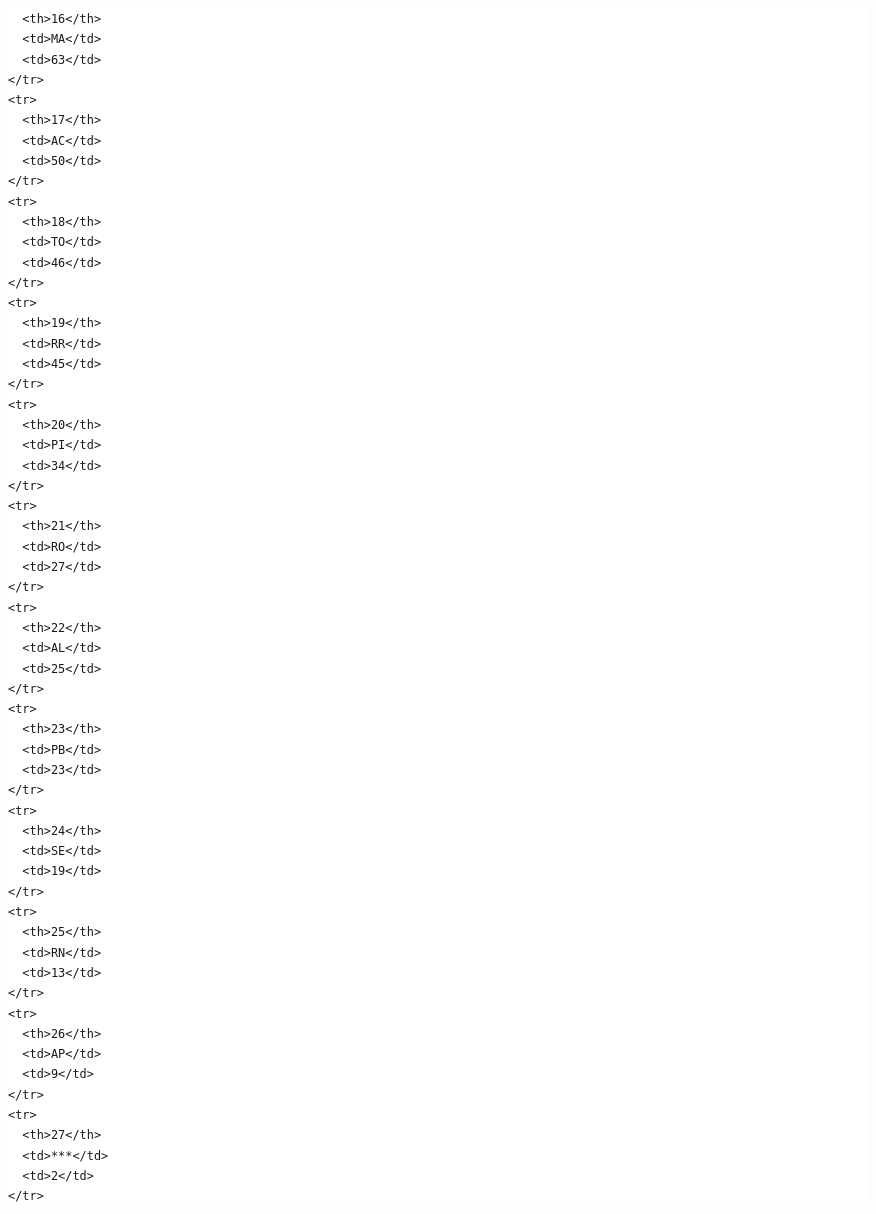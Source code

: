       <th>16</th>
      <td>MA</td>
      <td>63</td>
    </tr>
    <tr>
      <th>17</th>
      <td>AC</td>
      <td>50</td>
    </tr>
    <tr>
      <th>18</th>
      <td>TO</td>
      <td>46</td>
    </tr>
    <tr>
      <th>19</th>
      <td>RR</td>
      <td>45</td>
    </tr>
    <tr>
      <th>20</th>
      <td>PI</td>
      <td>34</td>
    </tr>
    <tr>
      <th>21</th>
      <td>RO</td>
      <td>27</td>
    </tr>
    <tr>
      <th>22</th>
      <td>AL</td>
      <td>25</td>
    </tr>
    <tr>
      <th>23</th>
      <td>PB</td>
      <td>23</td>
    </tr>
    <tr>
      <th>24</th>
      <td>SE</td>
      <td>19</td>
    </tr>
    <tr>
      <th>25</th>
      <td>RN</td>
      <td>13</td>
    </tr>
    <tr>
      <th>26</th>
      <td>AP</td>
      <td>9</td>
    </tr>
    <tr>
      <th>27</th>
      <td>***</td>
      <td>2</td>
    </tr>
  </tbody>
</table>
</div>
